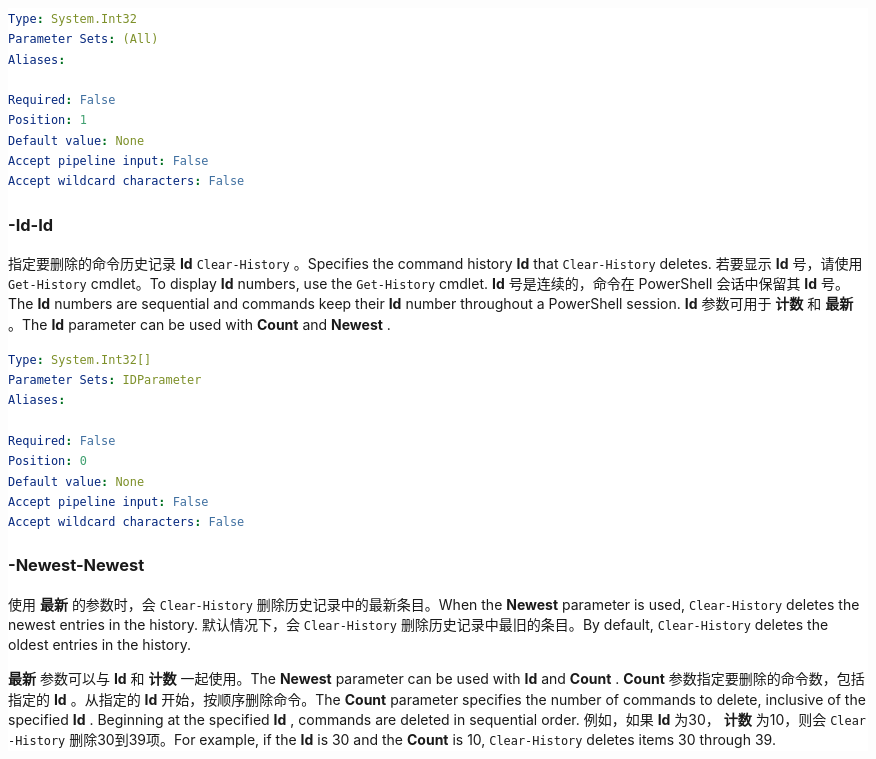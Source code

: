 ```yaml
Type: System.Int32
Parameter Sets: (All)
Aliases:

Required: False
Position: 1
Default value: None
Accept pipeline input: False
Accept wildcard characters: False
```

### <span data-ttu-id="a093f-169">-Id</span><span class="sxs-lookup"><span data-stu-id="a093f-169">-Id</span></span>

<span data-ttu-id="a093f-170">指定要删除的命令历史记录 **Id** `Clear-History` 。</span><span class="sxs-lookup"><span data-stu-id="a093f-170">Specifies the command history **Id** that `Clear-History` deletes.</span></span> <span data-ttu-id="a093f-171">若要显示 **Id** 号，请使用 `Get-History` cmdlet。</span><span class="sxs-lookup"><span data-stu-id="a093f-171">To display **Id** numbers, use the `Get-History` cmdlet.</span></span> <span data-ttu-id="a093f-172">**Id** 号是连续的，命令在 PowerShell 会话中保留其 **Id** 号。</span><span class="sxs-lookup"><span data-stu-id="a093f-172">The **Id** numbers are sequential and commands keep their **Id** number throughout a PowerShell session.</span></span> <span data-ttu-id="a093f-173">**Id** 参数可用于 **计数** 和 **最新** 。</span><span class="sxs-lookup"><span data-stu-id="a093f-173">The **Id** parameter can be used with **Count** and **Newest** .</span></span>

```yaml
Type: System.Int32[]
Parameter Sets: IDParameter
Aliases:

Required: False
Position: 0
Default value: None
Accept pipeline input: False
Accept wildcard characters: False
```

### <span data-ttu-id="a093f-174">-Newest</span><span class="sxs-lookup"><span data-stu-id="a093f-174">-Newest</span></span>

<span data-ttu-id="a093f-175">使用 **最新** 的参数时，会 `Clear-History` 删除历史记录中的最新条目。</span><span class="sxs-lookup"><span data-stu-id="a093f-175">When the **Newest** parameter is used, `Clear-History` deletes the newest entries in the history.</span></span> <span data-ttu-id="a093f-176">默认情况下，会 `Clear-History` 删除历史记录中最旧的条目。</span><span class="sxs-lookup"><span data-stu-id="a093f-176">By default, `Clear-History` deletes the oldest entries in the history.</span></span>

<span data-ttu-id="a093f-177">**最新** 参数可以与 **Id** 和 **计数** 一起使用。</span><span class="sxs-lookup"><span data-stu-id="a093f-177">The **Newest** parameter can be used with **Id** and **Count** .</span></span> <span data-ttu-id="a093f-178">**Count** 参数指定要删除的命令数，包括指定的 **Id** 。从指定的 **Id** 开始，按顺序删除命令。</span><span class="sxs-lookup"><span data-stu-id="a093f-178">The **Count** parameter specifies the number of commands to delete, inclusive of the specified **Id** . Beginning at the specified **Id** , commands are deleted in sequential order.</span></span> <span data-ttu-id="a093f-179">例如，如果 **Id** 为30， **计数** 为10，则会 `Clear-History` 删除30到39项。</span><span class="sxs-lookup"><span data-stu-id="a093f-179">For example, if the **Id** is 30 and the **Count** is 10, `Clear-History` deletes items 30 through 39.</span></span>
